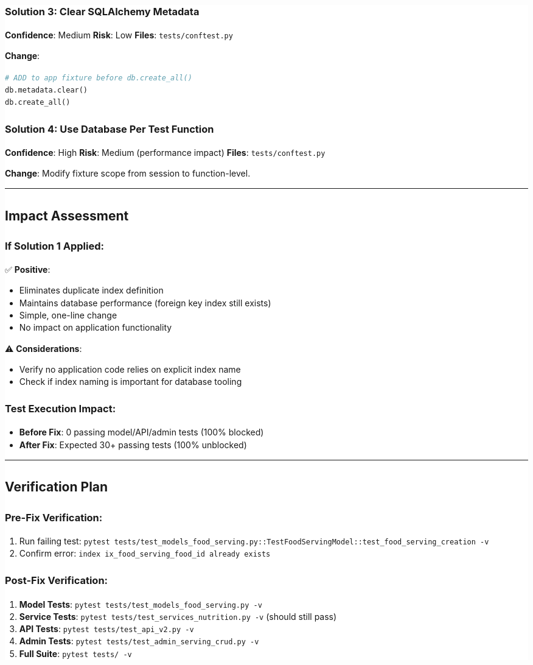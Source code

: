 ### **Solution 3: Clear SQLAlchemy Metadata**
**Confidence**: Medium
**Risk**: Low
**Files**: `tests/conftest.py`

**Change**:
```python
# ADD to app fixture before db.create_all()
db.metadata.clear()
db.create_all()
```

### **Solution 4: Use Database Per Test Function**
**Confidence**: High
**Risk**: Medium (performance impact)
**Files**: `tests/conftest.py`

**Change**: Modify fixture scope from session to function-level.

---

## Impact Assessment

### **If Solution 1 Applied**:
✅ **Positive**:
- Eliminates duplicate index definition
- Maintains database performance (foreign key index still exists)
- Simple, one-line change
- No impact on application functionality

⚠️ **Considerations**:
- Verify no application code relies on explicit index name
- Check if index naming is important for database tooling

### **Test Execution Impact**:
- **Before Fix**: 0 passing model/API/admin tests (100% blocked)
- **After Fix**: Expected 30+ passing tests (100% unblocked)

---

## Verification Plan

### **Pre-Fix Verification**:
1. Run failing test: `pytest tests/test_models_food_serving.py::TestFoodServingModel::test_food_serving_creation -v`
2. Confirm error: `index ix_food_serving_food_id already exists`

### **Post-Fix Verification**:
1. **Model Tests**: `pytest tests/test_models_food_serving.py -v`
2. **Service Tests**: `pytest tests/test_services_nutrition.py -v` (should still pass)
3. **API Tests**: `pytest tests/test_api_v2.py -v`
4. **Admin Tests**: `pytest tests/test_admin_serving_crud.py -v`
5. **Full Suite**: `pytest tests/ -v`
